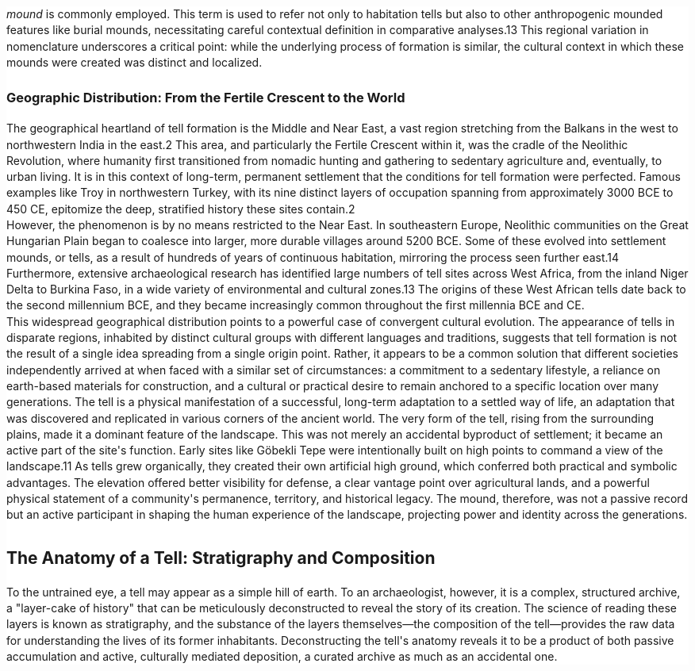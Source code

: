 *mound* is commonly employed. This term is used to refer not only to habitation tells but also to other anthropogenic mounded features like burial mounds, necessitating careful contextual definition in comparative analyses.13 This regional variation in nomenclature underscores a critical point: while the underlying process of formation is similar, the cultural context in which these mounds were created was distinct and localized.

### **Geographic Distribution: From the Fertile Crescent to the World**

The geographical heartland of tell formation is the Middle and Near East, a vast region stretching from the Balkans in the west to northwestern India in the east.2 This area, and particularly the Fertile Crescent within it, was the cradle of the Neolithic Revolution, where humanity first transitioned from nomadic hunting and gathering to sedentary agriculture and, eventually, to urban living. It is in this context of long-term, permanent settlement that the conditions for tell formation were perfected. Famous examples like Troy in northwestern Turkey, with its nine distinct layers of occupation spanning from approximately 3000 BCE to 450 CE, epitomize the deep, stratified history these sites contain.2  
However, the phenomenon is by no means restricted to the Near East. In southeastern Europe, Neolithic communities on the Great Hungarian Plain began to coalesce into larger, more durable villages around 5200 BCE. Some of these evolved into settlement mounds, or tells, as a result of hundreds of years of continuous habitation, mirroring the process seen further east.14 Furthermore, extensive archaeological research has identified large numbers of tell sites across West Africa, from the inland Niger Delta to Burkina Faso, in a wide variety of environmental and cultural zones.13 The origins of these West African tells date back to the second millennium BCE, and they became increasingly common throughout the first millennia BCE and CE.  
This widespread geographical distribution points to a powerful case of convergent cultural evolution. The appearance of tells in disparate regions, inhabited by distinct cultural groups with different languages and traditions, suggests that tell formation is not the result of a single idea spreading from a single origin point. Rather, it appears to be a common solution that different societies independently arrived at when faced with a similar set of circumstances: a commitment to a sedentary lifestyle, a reliance on earth-based materials for construction, and a cultural or practical desire to remain anchored to a specific location over many generations. The tell is a physical manifestation of a successful, long-term adaptation to a settled way of life, an adaptation that was discovered and replicated in various corners of the ancient world. The very form of the tell, rising from the surrounding plains, made it a dominant feature of the landscape. This was not merely an accidental byproduct of settlement; it became an active part of the site's function. Early sites like Göbekli Tepe were intentionally built on high points to command a view of the landscape.11 As tells grew organically, they created their own artificial high ground, which conferred both practical and symbolic advantages. The elevation offered better visibility for defense, a clear vantage point over agricultural lands, and a powerful physical statement of a community's permanence, territory, and historical legacy. The mound, therefore, was not a passive record but an active participant in shaping the human experience of the landscape, projecting power and identity across the generations.

## **The Anatomy of a Tell: Stratigraphy and Composition**

To the untrained eye, a tell may appear as a simple hill of earth. To an archaeologist, however, it is a complex, structured archive, a "layer-cake of history" that can be meticulously deconstructed to reveal the story of its creation. The science of reading these layers is known as stratigraphy, and the substance of the layers themselves—the composition of the tell—provides the raw data for understanding the lives of its former inhabitants. Deconstructing the tell's anatomy reveals it to be a product of both passive accumulation and active, culturally mediated deposition, a curated archive as much as an accidental one.
